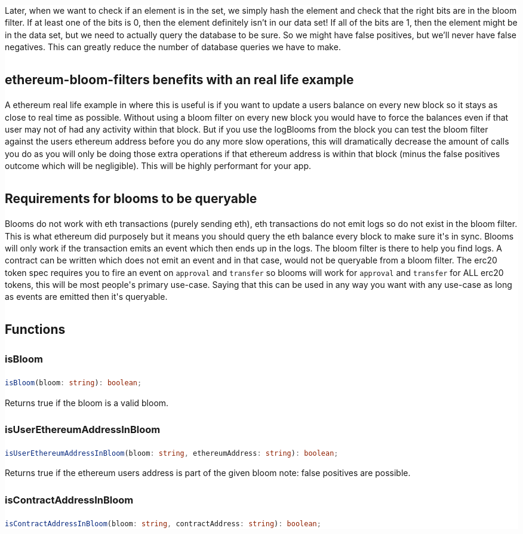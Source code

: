 Later, when we want to check if an element is in the set, we simply hash the element and check that the right bits are in the bloom filter. If at least one of the bits is 0, then the element definitely isn’t in our data set! If all of the bits are 1, then the element might be in the data set, but we need to actually query the database to be sure. So we might have false positives, but we’ll never have false negatives. This can greatly reduce the number of database queries we have to make.

## ethereum-bloom-filters benefits with an real life example

A ethereum real life example in where this is useful is if you want to update a users balance on every new block so it stays as close to real time as possible. Without using a bloom filter on every new block you would have to force the balances even if that user may not of had any activity within that block. But if you use the logBlooms from the block you can test the bloom filter against the users ethereum address before you do any more slow operations, this will dramatically decrease the amount of calls you do as you will only be doing those extra operations if that ethereum address is within that block (minus the false positives outcome which will be negligible). This will be highly performant for your app.

## Requirements for blooms to be queryable

Blooms do not work with eth transactions (purely sending eth), eth transactions do not emit logs so do not exist in the bloom filter. This is what ethereum did purposely but it means you should query the eth balance every block to make sure it's in sync. Blooms will only work if the transaction emits an event which then ends up in the logs. The bloom filter is there to help you find logs. A contract can be written which does not emit an event and in that case, would not be queryable from a bloom filter. The erc20 token spec requires you to fire an event on `approval` and `transfer` so blooms will work for `approval` and `transfer` for ALL erc20 tokens, this will be most people's primary use-case. Saying that this can be used in any way you want with any use-case as long as events are emitted then it's queryable.

## Functions

### isBloom

```ts
isBloom(bloom: string): boolean;
```

Returns true if the bloom is a valid bloom.

### isUserEthereumAddressInBloom

```ts
isUserEthereumAddressInBloom(bloom: string, ethereumAddress: string): boolean;
```

Returns true if the ethereum users address is part of the given bloom
note: false positives are possible.

### isContractAddressInBloom

```ts
isContractAddressInBloom(bloom: string, contractAddress: string): boolean;
```
